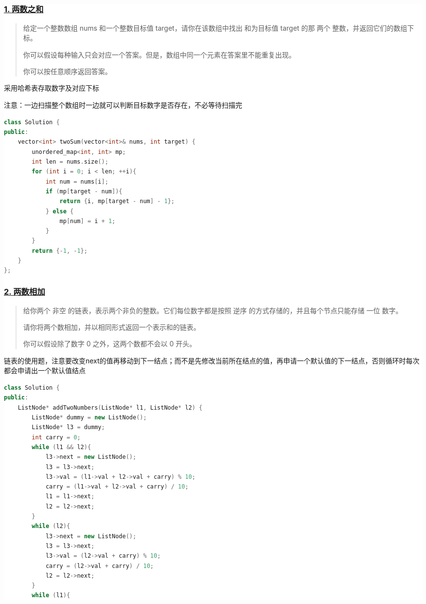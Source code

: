 ### [1. 两数之和](https://leetcode-cn.com/problems/two-sum/)

> 给定一个整数数组 nums 和一个整数目标值 target，请你在该数组中找出 和为目标值 target  的那 两个 整数，并返回它们的数组下标。
>
> 你可以假设每种输入只会对应一个答案。但是，数组中同一个元素在答案里不能重复出现。
>
> 你可以按任意顺序返回答案。

采用哈希表存取数字及对应下标

注意：一边扫描整个数组时一边就可以判断目标数字是否存在，不必等待扫描完

```c++
class Solution {
public:
    vector<int> twoSum(vector<int>& nums, int target) {
        unordered_map<int, int> mp;
        int len = nums.size();
        for (int i = 0; i < len; ++i){
            int num = nums[i];
            if (mp[target - num]){
                return {i, mp[target - num] - 1};
            } else {
                mp[num] = i + 1;
            }
        }
        return {-1, -1};
    }
};
```



### [2. 两数相加](https://leetcode-cn.com/problems/add-two-numbers/)

> 给你两个 非空 的链表，表示两个非负的整数。它们每位数字都是按照 逆序 的方式存储的，并且每个节点只能存储 一位 数字。
>
> 请你将两个数相加，并以相同形式返回一个表示和的链表。
>
> 你可以假设除了数字 0 之外，这两个数都不会以 0 开头。

链表的使用题，注意要改变next的值再移动到下一结点；而不是先修改当前所在结点的值，再申请一个默认值的下一结点，否则循环时每次都会申请出一个默认值结点

```c++
class Solution {
public:
    ListNode* addTwoNumbers(ListNode* l1, ListNode* l2) {
        ListNode* dummy = new ListNode();
        ListNode* l3 = dummy;
        int carry = 0;
        while (l1 && l2){
            l3->next = new ListNode();
            l3 = l3->next;
            l3->val = (l1->val + l2->val + carry) % 10;
            carry = (l1->val + l2->val + carry) / 10;
            l1 = l1->next;
            l2 = l2->next;
        }
        while (l2){
            l3->next = new ListNode();
            l3 = l3->next;
            l3->val = (l2->val + carry) % 10;
            carry = (l2->val + carry) / 10;
            l2 = l2->next;
        }
        while (l1){
```